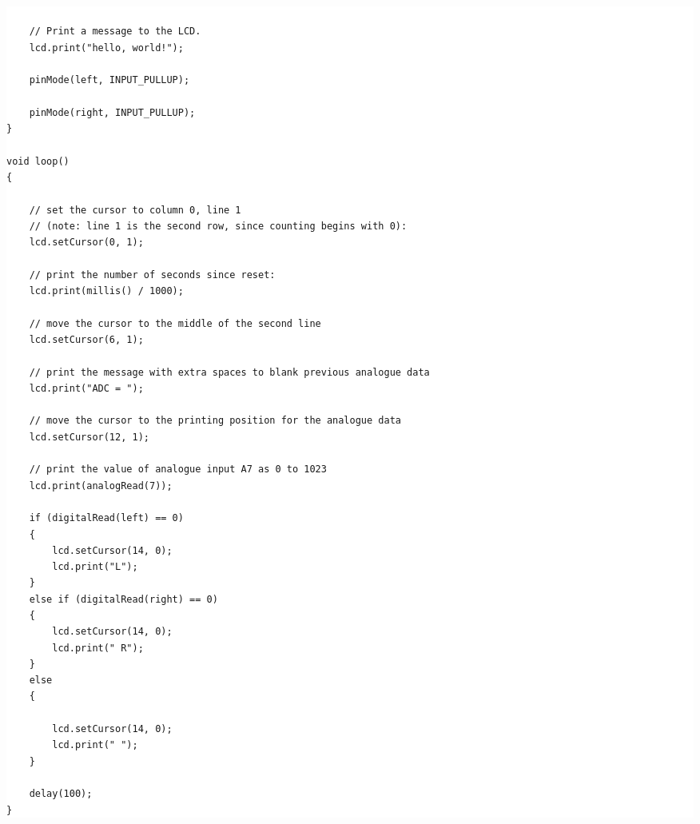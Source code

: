 ``` {style="padding-left: 40px; font-size: 14pt; background-color: white;"}

    // Print a message to the LCD.
    lcd.print("hello, world!");

    pinMode(left, INPUT_PULLUP);

    pinMode(right, INPUT_PULLUP);
}

void loop()
{

    // set the cursor to column 0, line 1
    // (note: line 1 is the second row, since counting begins with 0):
    lcd.setCursor(0, 1);

    // print the number of seconds since reset:
    lcd.print(millis() / 1000);

    // move the cursor to the middle of the second line
    lcd.setCursor(6, 1);

    // print the message with extra spaces to blank previous analogue data
    lcd.print("ADC = ");

    // move the cursor to the printing position for the analogue data
    lcd.setCursor(12, 1);

    // print the value of analogue input A7 as 0 to 1023
    lcd.print(analogRead(7));

    if (digitalRead(left) == 0)
    {
        lcd.setCursor(14, 0);
        lcd.print("L");
    }
    else if (digitalRead(right) == 0)
    {
        lcd.setCursor(14, 0);
        lcd.print(" R");
    }
    else
    {

        lcd.setCursor(14, 0);
        lcd.print(" ");
    }

    delay(100);
}
```
